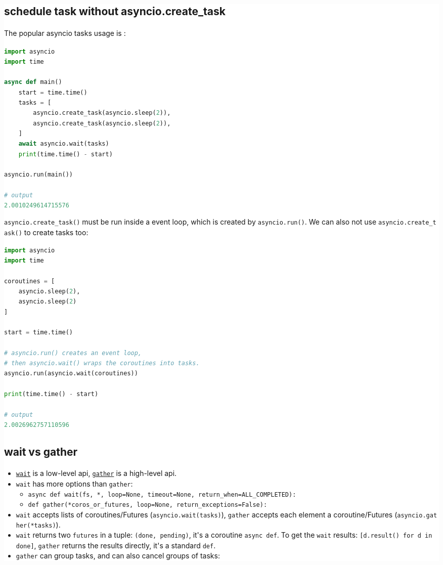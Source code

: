 ## schedule task without asyncio.create_task

The popular asyncio tasks usage is :

```python
import asyncio
import time

async def main()
    start = time.time()
    tasks = [
        asyncio.create_task(asyncio.sleep(2)),
        asyncio.create_task(asyncio.sleep(2)),
    ]
    await asyncio.wait(tasks)
    print(time.time() - start)

asyncio.run(main())

# output
2.0010249614715576
```

`asyncio.create_task()` must be run inside a event loop, which is created by `asyncio.run()`. We can also not use `asyncio.create_task()` to create tasks too:

```python
import asyncio
import time

coroutines = [
    asyncio.sleep(2),
    asyncio.sleep(2)
]

start = time.time()

# asyncio.run() creates an event loop,
# then asyncio.wait() wraps the coroutines into tasks.
asyncio.run(asyncio.wait(coroutines))

print(time.time() - start)

# output
2.0026962757110596
```

## wait vs gather

- [`wait`](https://docs.python.org/3/library/asyncio-task.html#asyncio.wait) is a low-level api, [`gather`](https://docs.python.org/3/library/asyncio-task.html#asyncio.gather) is a high-level api.
- `wait` has more options than `gather`:
  - `async def wait(fs, *, loop=None, timeout=None, return_when=ALL_COMPLETED):`
  - `def gather(*coros_or_futures, loop=None, return_exceptions=False):`
- `wait` accepts lists of coroutines/Futures (`asyncio.wait(tasks)`), `gather` accepts each element a coroutine/Futures (`asyncio.gather(*tasks)`).
- `wait` returns two `futures` in a tuple: `(done, pending)`, it's a coroutine `async def`. To get the `wait` results: `[d.result() for d in done]`, `gather` returns the results directly, it's a standard `def`.
- `gather` can group tasks, and can also cancel groups of tasks:
